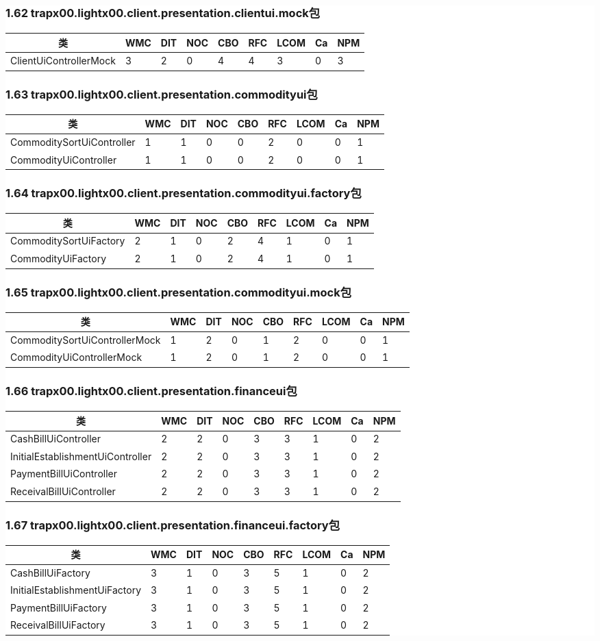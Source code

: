 ### 1.62 trapx00.lightx00.client.presentation.clientui.mock包 

| 类 | WMC | DIT | NOC | CBO | RFC | LCOM | Ca | NPM |
|----| ----| ----| ----|----| ----|----|----|----|
| ClientUiControllerMock | 3 | 2 | 0 | 4 | 4 | 3 | 0 | 3 |

### 1.63 trapx00.lightx00.client.presentation.commodityui包 

| 类 | WMC | DIT | NOC | CBO | RFC | LCOM | Ca | NPM |
|----| ----| ----| ----|----| ----|----|----|----|
| CommoditySortUiController | 1 | 1 | 0 | 0 | 2 | 0 | 0 | 1 |
| CommodityUiController | 1 | 1 | 0 | 0 | 2 | 0 | 0 | 1 |

### 1.64 trapx00.lightx00.client.presentation.commodityui.factory包 

| 类 | WMC | DIT | NOC | CBO | RFC | LCOM | Ca | NPM |
|----| ----| ----| ----|----| ----|----|----|----|
| CommoditySortUiFactory | 2 | 1 | 0 | 2 | 4 | 1 | 0 | 1 |
| CommodityUiFactory | 2 | 1 | 0 | 2 | 4 | 1 | 0 | 1 |

### 1.65 trapx00.lightx00.client.presentation.commodityui.mock包 

| 类 | WMC | DIT | NOC | CBO | RFC | LCOM | Ca | NPM |
|----| ----| ----| ----|----| ----|----|----|----|
| CommoditySortUiControllerMock | 1 | 2 | 0 | 1 | 2 | 0 | 0 | 1 |
| CommodityUiControllerMock | 1 | 2 | 0 | 1 | 2 | 0 | 0 | 1 |

### 1.66 trapx00.lightx00.client.presentation.financeui包 

| 类 | WMC | DIT | NOC | CBO | RFC | LCOM | Ca | NPM |
|----| ----| ----| ----|----| ----|----|----|----|
| CashBillUiController | 2 | 2 | 0 | 3 | 3 | 1 | 0 | 2 |
| InitialEstablishmentUiController | 2 | 2 | 0 | 3 | 3 | 1 | 0 | 2 |
| PaymentBillUiController | 2 | 2 | 0 | 3 | 3 | 1 | 0 | 2 |
| ReceivalBillUiController | 2 | 2 | 0 | 3 | 3 | 1 | 0 | 2 |

### 1.67 trapx00.lightx00.client.presentation.financeui.factory包 

| 类 | WMC | DIT | NOC | CBO | RFC | LCOM | Ca | NPM |
|----| ----| ----| ----|----| ----|----|----|----|
| CashBillUiFactory | 3 | 1 | 0 | 3 | 5 | 1 | 0 | 2 |
| InitialEstablishmentUiFactory | 3 | 1 | 0 | 3 | 5 | 1 | 0 | 2 |
| PaymentBillUiFactory | 3 | 1 | 0 | 3 | 5 | 1 | 0 | 2 |
| ReceivalBillUiFactory | 3 | 1 | 0 | 3 | 5 | 1 | 0 | 2 |
